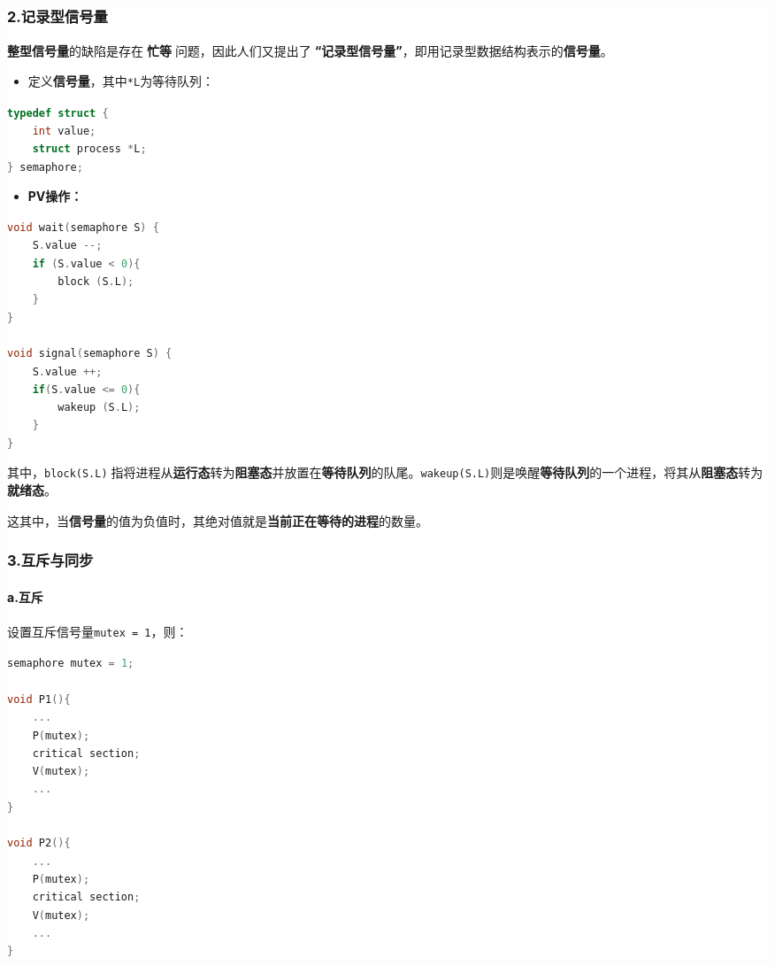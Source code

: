 ### 2.记录型信号量

**整型信号量**的缺陷是存在 **忙等** 问题，因此人们又提出了 **“记录型信号量”**，即用记录型数据结构表示的**信号量**。

- 定义**信号量**，其中`*L`为等待队列：

```c
typedef struct {
    int value;
    struct process *L;
} semaphore;
```

- **PV操作：**

```c
void wait(semaphore S) {
    S.value --;
    if (S.value < 0){
        block (S.L);
    }
}

void signal(semaphore S) {
    S.value ++;
    if(S.value <= 0){
        wakeup (S.L);
    }
}
```

其中，`block(S.L)` 指将进程从**运行态**转为**阻塞态**并放置在**等待队列**的队尾。`wakeup(S.L)`则是唤醒**等待队列**的一个进程，将其从**阻塞态**转为**就绪态**。

这其中，当**信号量**的值为负值时，其绝对值就是**当前正在等待的进程**的数量。

### 3.互斥与同步

#### a.互斥

设置互斥信号量`mutex = 1`，则：

```c
semaphore mutex = 1;

void P1(){
    ...
    P(mutex);
    critical section;
    V(mutex);
    ...
}

void P2(){
    ...
    P(mutex);
    critical section;
    V(mutex);
    ...
}
```
